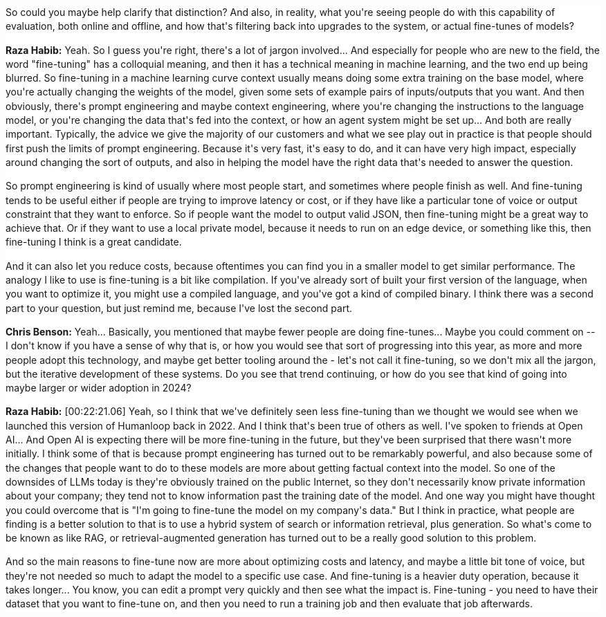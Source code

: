 So could you maybe help clarify that distinction? And also, in reality, what you're seeing people do with this capability of evaluation, both online and offline, and how that's filtering back into upgrades to the system, or actual fine-tunes of models?

**Raza Habib:** Yeah. So I guess you're right, there's a lot of jargon involved... And especially for people who are new to the field, the word "fine-tuning" has a colloquial meaning, and then it has a technical meaning in machine learning, and the two end up being blurred. So fine-tuning in a machine learning curve context usually means doing some extra training on the base model, where you're actually changing the weights of the model, given some sets of example pairs of inputs/outputs that you want. And then obviously, there's prompt engineering and maybe context engineering, where you're changing the instructions to the language model, or you're changing the data that's fed into the context, or how an agent system might be set up... And both are really important. Typically, the advice we give the majority of our customers and what we see play out in practice is that people should first push the limits of prompt engineering. Because it's very fast, it's easy to do, and it can have very high impact, especially around changing the sort of outputs, and also in helping the model have the right data that's needed to answer the question.

So prompt engineering is kind of usually where most people start, and sometimes where people finish as well. And fine-tuning tends to be useful either if people are trying to improve latency or cost, or if they have like a particular tone of voice or output constraint that they want to enforce. So if people want the model to output valid JSON, then fine-tuning might be a great way to achieve that. Or if they want to use a local private model, because it needs to run on an edge device, or something like this, then fine-tuning I think is a great candidate.

And it can also let you reduce costs, because oftentimes you can find you in a smaller model to get similar performance. The analogy I like to use is fine-tuning is a bit like compilation. If you've already sort of built your first version of the language, when you want to optimize it, you might use a compiled language, and you've got a kind of compiled binary. I think there was a second part to your question, but just remind me, because I've lost the second part.

**Chris Benson:** Yeah... Basically, you mentioned that maybe fewer people are doing fine-tunes... Maybe you could comment on -- I don't know if you have a sense of why that is, or how you would see that sort of progressing into this year, as more and more people adopt this technology, and maybe get better tooling around the - let's not call it fine-tuning, so we don't mix all the jargon, but the iterative development of these systems. Do you see that trend continuing, or how do you see that kind of going into maybe larger or wider adoption in 2024?

**Raza Habib:** \[00:22:21.06\] Yeah, so I think that we've definitely seen less fine-tuning than we thought we would see when we launched this version of Humanloop back in 2022. And I think that's been true of others as well. I've spoken to friends at Open AI... And Open AI is expecting there will be more fine-tuning in the future, but they've been surprised that there wasn't more initially. I think some of that is because prompt engineering has turned out to be remarkably powerful, and also because some of the changes that people want to do to these models are more about getting factual context into the model. So one of the downsides of LLMs today is they're obviously trained on the public Internet, so they don't necessarily know private information about your company; they tend not to know information past the training date of the model. And one way you might have thought you could overcome that is "I'm going to fine-tune the model on my company's data." But I think in practice, what people are finding is a better solution to that is to use a hybrid system of search or information retrieval, plus generation. So what's come to be known as like RAG, or retrieval-augmented generation has turned out to be a really good solution to this problem.

And so the main reasons to fine-tune now are more about optimizing costs and latency, and maybe a little bit tone of voice, but they're not needed so much to adapt the model to a specific use case. And fine-tuning is a heavier duty operation, because it takes longer... You know, you can edit a prompt very quickly and then see what the impact is. Fine-tuning - you need to have their dataset that you want to fine-tune on, and then you need to run a training job and then evaluate that job afterwards.
